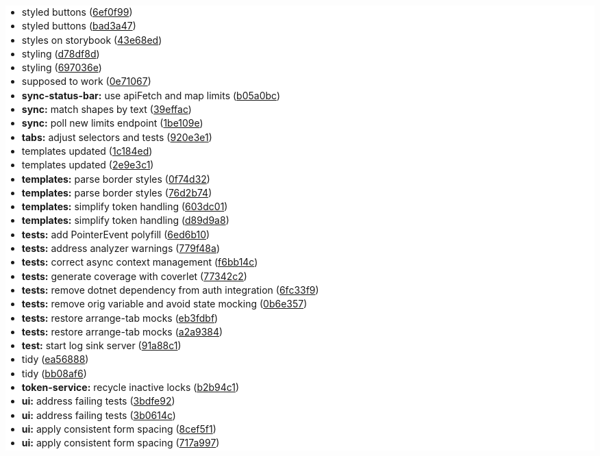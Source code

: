 * styled buttons ([6ef0f99](https://github.com/fenrick/MiroDiagramming/commit/6ef0f99f0e09557b681076714f556673e44d7aea))
* styled buttons ([bad3a47](https://github.com/fenrick/MiroDiagramming/commit/bad3a471e45ded2359065f2ce281330c47ae12df))
* styles on storybook ([43e68ed](https://github.com/fenrick/MiroDiagramming/commit/43e68ed000063fe5dfc81803ecdfbee09b029379))
* styling ([d78df8d](https://github.com/fenrick/MiroDiagramming/commit/d78df8d409db07de9d88d28045791156cb424cc3))
* styling ([697036e](https://github.com/fenrick/MiroDiagramming/commit/697036e1b1f5c0cffc9559b1d27f88f4b5a1b99a))
* supposed to work ([0e71067](https://github.com/fenrick/MiroDiagramming/commit/0e710671922c0a2f3533b2486e3ab2c40309ed47))
* **sync-status-bar:** use apiFetch and map limits ([b05a0bc](https://github.com/fenrick/MiroDiagramming/commit/b05a0bcb65a2fecca8a431a298fd54dea29764be))
* **sync:** match shapes by text ([39effac](https://github.com/fenrick/MiroDiagramming/commit/39effacf504b4a25dabc2f966bf6b1298a83b787))
* **sync:** poll new limits endpoint ([1be109e](https://github.com/fenrick/MiroDiagramming/commit/1be109e9e8953bbccb01fdc5d6bc39a7d44609a6))
* **tabs:** adjust selectors and tests ([920e3e1](https://github.com/fenrick/MiroDiagramming/commit/920e3e1da7a9c47638cd0a101ead43fab029a7d1))
* templates updated ([1c184ed](https://github.com/fenrick/MiroDiagramming/commit/1c184ed55fe3c1291e384506c37fc3874f2aaf3a))
* templates updated ([2e9e3c1](https://github.com/fenrick/MiroDiagramming/commit/2e9e3c1ecc2075a310f8bdbbe4e066d0548ab63f))
* **templates:** parse border styles ([0f74d32](https://github.com/fenrick/MiroDiagramming/commit/0f74d32c69c8ad268d1c03f0477ca5d7fe759ee6))
* **templates:** parse border styles ([76d2b74](https://github.com/fenrick/MiroDiagramming/commit/76d2b744e2d496cb394ebec00186e5cbff3459da))
* **templates:** simplify token handling ([603dc01](https://github.com/fenrick/MiroDiagramming/commit/603dc0199881266cfbe22dac6076796b77a92295))
* **templates:** simplify token handling ([d89d9a8](https://github.com/fenrick/MiroDiagramming/commit/d89d9a828c32f6e30e7895f1152730cf9c4f5ac5))
* **tests:** add PointerEvent polyfill ([6ed6b10](https://github.com/fenrick/MiroDiagramming/commit/6ed6b10b627ba6a33135506eea8693fec89d307c))
* **tests:** address analyzer warnings ([779f48a](https://github.com/fenrick/MiroDiagramming/commit/779f48adc3956361db6bad89a3e8fb0fc2428868))
* **tests:** correct async context management ([f6bb14c](https://github.com/fenrick/MiroDiagramming/commit/f6bb14c081f1362c2a8647f78f9923752c66bd54))
* **tests:** generate coverage with coverlet ([77342c2](https://github.com/fenrick/MiroDiagramming/commit/77342c2f24f2d82be9806098e24b987bef5a6806))
* **tests:** remove dotnet dependency from auth integration ([6fc33f9](https://github.com/fenrick/MiroDiagramming/commit/6fc33f979a966516105a2cb2e46691fe3a9c574f))
* **tests:** remove orig variable and avoid state mocking ([0b6e357](https://github.com/fenrick/MiroDiagramming/commit/0b6e35710bd0c813e5191247501657c5ad68df11))
* **tests:** restore arrange-tab mocks ([eb3fdbf](https://github.com/fenrick/MiroDiagramming/commit/eb3fdbf14196f2f88556655da06ba100789878f8))
* **tests:** restore arrange-tab mocks ([a2a9384](https://github.com/fenrick/MiroDiagramming/commit/a2a9384c1c69b5a8060222eb9d2a65b41176f4d0))
* **test:** start log sink server ([91a88c1](https://github.com/fenrick/MiroDiagramming/commit/91a88c1405dd842c139c24f235215efdfb905167))
* tidy ([ea56888](https://github.com/fenrick/MiroDiagramming/commit/ea56888399d6498f6e30f7f6aa81b21b158fd672))
* tidy ([bb08af6](https://github.com/fenrick/MiroDiagramming/commit/bb08af6ed28081ecad1d5f61f2a60b08b2013ec0))
* **token-service:** recycle inactive locks ([b2b94c1](https://github.com/fenrick/MiroDiagramming/commit/b2b94c19381ebd660ee7f726d51f27498f772a05))
* **ui:** address failing tests ([3bdfe92](https://github.com/fenrick/MiroDiagramming/commit/3bdfe92a2252b59bea51b2a1064055f2558c674f))
* **ui:** address failing tests ([3b0614c](https://github.com/fenrick/MiroDiagramming/commit/3b0614caafd8a926baf072cae51fb1b88fef20d2))
* **ui:** apply consistent form spacing ([8cef5f1](https://github.com/fenrick/MiroDiagramming/commit/8cef5f120beb5849ee391460d5cb60d7932a08cd))
* **ui:** apply consistent form spacing ([717a997](https://github.com/fenrick/MiroDiagramming/commit/717a9977735c51984eb903d77fe6b6967b194672))